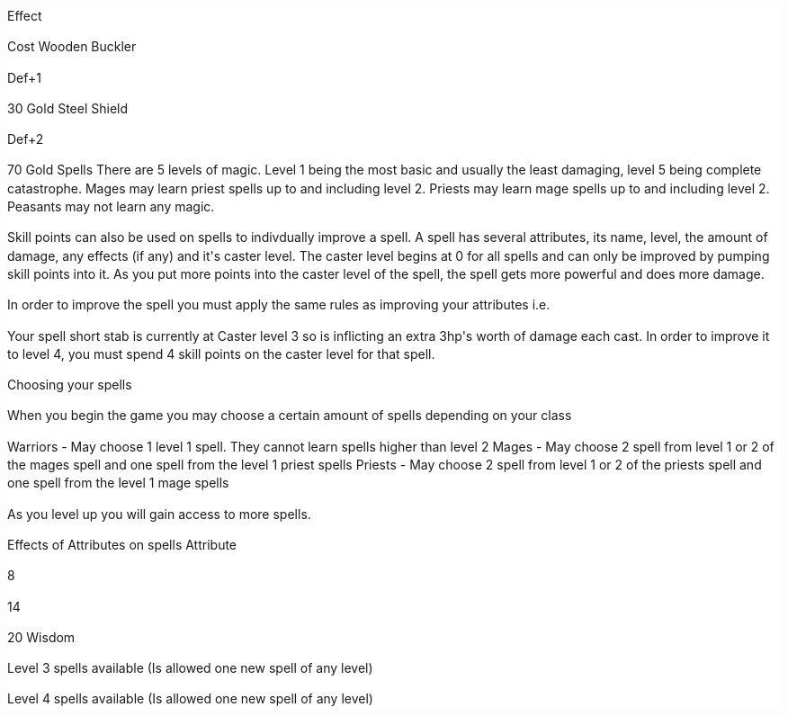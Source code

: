 Effect
	
Cost
Wooden Buckler
	
Def+1
	
30 Gold
Steel Shield
	
Def+2
	
70 Gold
Spells
There are 5 levels of magic. Level 1 being the most basic and usually the least damaging, level 5 being complete catastrophe.
Mages may learn priest spells up to and including level 2. Priests may learn mage spells up to and including level 2. Peasants may not learn any magic.

Skill points can also be used on spells to indivdually improve a spell.
A spell has several attributes, its name, level, the amount of damage, any effects (if any) and it's caster level. The caster level begins at 0 for all spells and can only be improved by pumping skill points into it. As you put more points into the caster level of the spell, the spell gets more powerful and does more damage.

In order to improve the spell you must apply the same rules as improving your attributes
i.e.

Your spell short stab is currently at Caster level 3 so is inflicting an extra 3hp's worth of damage each cast. In order to improve it to level 4, you must spend 4 skill points on the caster level for that spell.

Choosing your spells

When you begin the game you may choose a certain amount of spells depending on your class

Warriors - May choose 1 level 1 spell. They cannot learn spells higher than level 2
Mages - May choose 2 spell from level 1 or 2 of the mages spell and one spell from the level 1 priest spells
Priests - May choose 2 spell from level 1 or 2 of the priests spell and one spell from the level 1 mage spells

As you level up you will gain access to more spells.

Effects of Attributes on spells
Attribute
	
 8
	
 14
	
 20
Wisdom
	
Level 3 spells available
(Is allowed one new spell of any level)
	
Level 4 spells available
(Is allowed one new spell of any level)
	